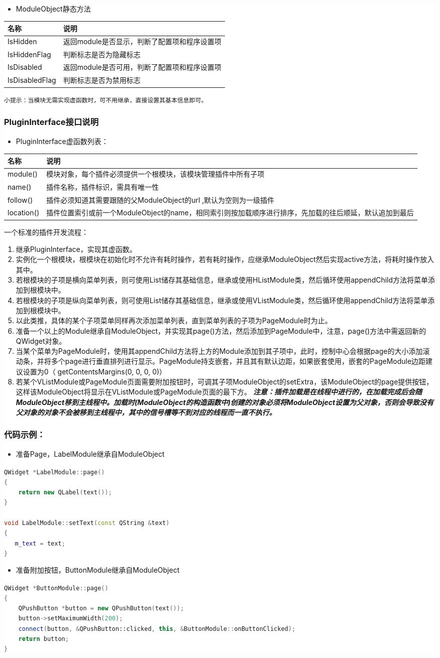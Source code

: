 * ModuleObject静态方法

|名称|说明|
|:----|:----|
|IsHidden|返回module是否显示，判断了配置项和程序设置项|
|IsHiddenFlag|判断标志是否为隐藏标志|
|IsDisabled|返回module是否可用，判断了配置项和程序设置项|
|IsDisabledFlag|判断标志是否为禁用标志|

```plain
小提示：当模块无需实现虚函数时，可不用继承，直接设置其基本信息即可。
```
### PluginInterface接口说明

* PluginInterface虚函数列表：

|名称|说明|
|:----|:----|
|module()|模块对象，每个插件必须提供一个根模块，该模块管理插件中所有子项|
|name()|插件名称，插件标识，需具有唯一性|
|follow()|插件必须知道其需要跟随的父ModuleObject的url ,默认为空则为一级插件|
|location()|插件位置索引或前一个ModuleObject的name，相同索引则按加载顺序进行排序，先加载的往后顺延，默认追加到最后|

一个标准的插件开发流程：

1. 继承PluginInterface，实现其虚函数。
2. 实例化一个根模块，根模块在初始化时不允许有耗时操作，若有耗时操作，应继承ModuleObject然后实现active方法，将耗时操作放入其中。
3. 若根模块的子项是横向菜单列表，则可使用List储存其基础信息，继承或使用HListModule类，然后循环使用appendChild方法将菜单添加到根模块中。
4. 若根模块的子项是纵向菜单列表，则可使用List储存其基础信息，继承或使用VListModule类，然后循环使用appendChild方法将菜单添加到根模块中。
5. 以此类推，具体的某个子项菜单同样再次添加菜单列表，直到菜单列表的子项为PageModule时为止。
6. 准备一个以上的Module继承自ModuleObject，并实现其page()方法，然后添加到PageModule中，注意，page()方法中需返回新的QWidget对象。
7. 当某个菜单为PageModule时，使用其appendChild方法将上方的Module添加到其子项中，此时，控制中心会根据page的大小添加滚动条，并将多个page进行垂直排列进行显示。PageModule持支嵌套，并且其有默认边距，如果嵌套使用，嵌套的PageModule边距建议设置为0（ getContentsMargins(0, 0, 0, 0)）
8. 若某个VListModule或PageModule页面需要附加按钮时，可调其子项ModuleObject的setExtra，该ModuleObject的page提供按钮，这样该ModuleObject将显示在VListModule或PageModule页面的最下方。
***注意：插件加载是在线程中进行的，在加载完成后会随ModuleObject移到主线程中。加载时(ModuleObject的构造函数中)创建的对象******必须******将ModuleObject设置为父对象，否则会导致没有父对象的对象不会被移到主线程中，其中的信号槽等不到对应的线程而一直不执行。***

### 代码示例：

* 准备Page，LabelModule继承自ModuleObject
```cpp
QWidget *LabelModule::page()
{
    return new QLabel(text());
}

void LabelModule::setText(const QString &text)
{
   m_text = text;
}
```
* 准备附加按钮，ButtonModule继承自ModuleObject
```cpp
QWidget *ButtonModule::page()
{
    QPushButton *button = new QPushButton(text());
    button->setMaximumWidth(200);
    connect(button, &QPushButton::clicked, this, &ButtonModule::onButtonClicked);
    return button;
}
```